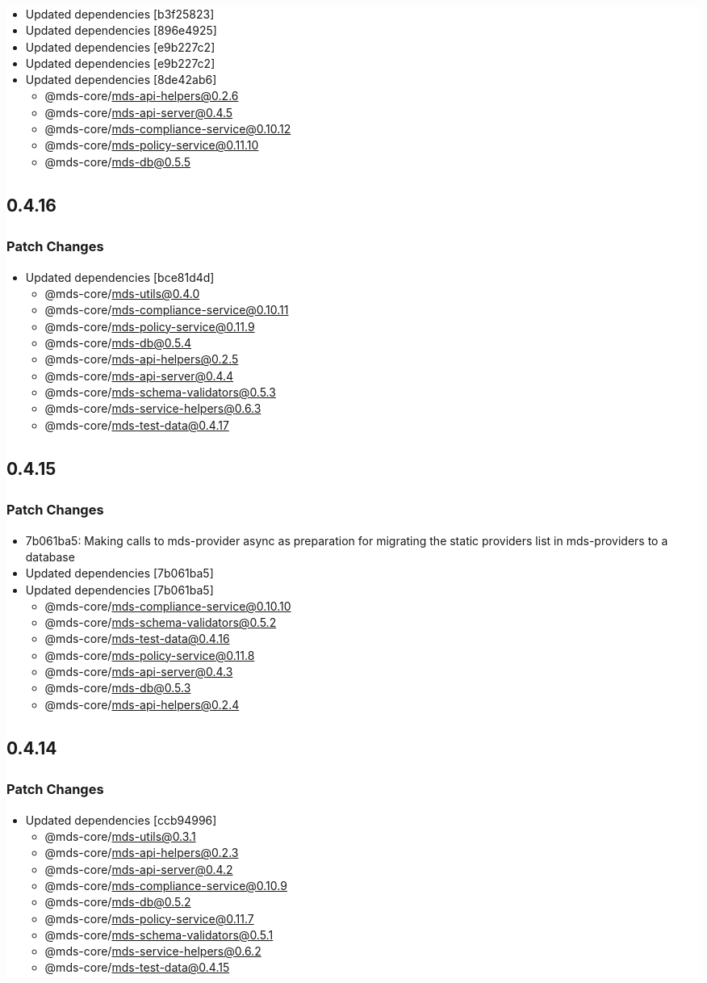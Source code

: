 - Updated dependencies [b3f25823]
- Updated dependencies [896e4925]
- Updated dependencies [e9b227c2]
- Updated dependencies [e9b227c2]
- Updated dependencies [8de42ab6]
  - @mds-core/mds-api-helpers@0.2.6
  - @mds-core/mds-api-server@0.4.5
  - @mds-core/mds-compliance-service@0.10.12
  - @mds-core/mds-policy-service@0.11.10
  - @mds-core/mds-db@0.5.5

## 0.4.16

### Patch Changes

- Updated dependencies [bce81d4d]
  - @mds-core/mds-utils@0.4.0
  - @mds-core/mds-compliance-service@0.10.11
  - @mds-core/mds-policy-service@0.11.9
  - @mds-core/mds-db@0.5.4
  - @mds-core/mds-api-helpers@0.2.5
  - @mds-core/mds-api-server@0.4.4
  - @mds-core/mds-schema-validators@0.5.3
  - @mds-core/mds-service-helpers@0.6.3
  - @mds-core/mds-test-data@0.4.17

## 0.4.15

### Patch Changes

- 7b061ba5: Making calls to mds-provider async as preparation for migrating the static providers list in mds-providers to a database
- Updated dependencies [7b061ba5]
- Updated dependencies [7b061ba5]
  - @mds-core/mds-compliance-service@0.10.10
  - @mds-core/mds-schema-validators@0.5.2
  - @mds-core/mds-test-data@0.4.16
  - @mds-core/mds-policy-service@0.11.8
  - @mds-core/mds-api-server@0.4.3
  - @mds-core/mds-db@0.5.3
  - @mds-core/mds-api-helpers@0.2.4

## 0.4.14

### Patch Changes

- Updated dependencies [ccb94996]
  - @mds-core/mds-utils@0.3.1
  - @mds-core/mds-api-helpers@0.2.3
  - @mds-core/mds-api-server@0.4.2
  - @mds-core/mds-compliance-service@0.10.9
  - @mds-core/mds-db@0.5.2
  - @mds-core/mds-policy-service@0.11.7
  - @mds-core/mds-schema-validators@0.5.1
  - @mds-core/mds-service-helpers@0.6.2
  - @mds-core/mds-test-data@0.4.15
